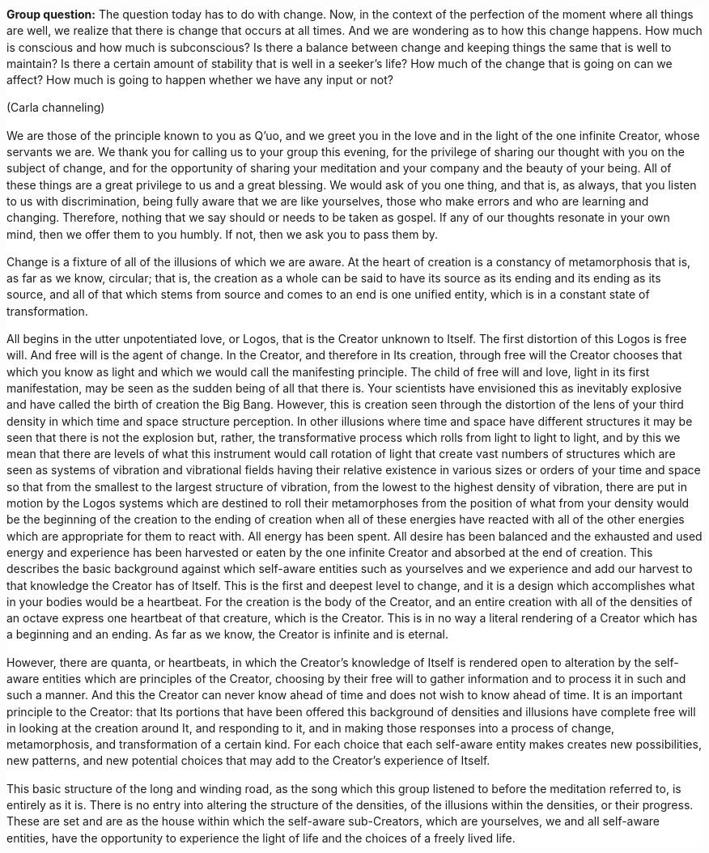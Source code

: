 <p class="group-question"><strong>Group question:</strong> The question today has to do with change. Now, in the context of the perfection of the moment where all things are well, we realize that there is change that occurs at all times. And we are wondering as to how this change happens. How much is conscious and how much is subconscious? Is there a balance between change and keeping things the same that is well to maintain? Is there a certain amount of stability that is well in a seeker’s life? How much of the change that is going on can we affect? How much is going to happen whether we have any input or not? </p>
<p class="channel-type">(Carla channeling)</p>
<p>We are those of the principle known to you as Q’uo, and we greet you in the love and in the light of the one infinite Creator, whose servants we are. We thank you for calling us to your group this evening, for the privilege of sharing our thought with you on the subject of change, and for the opportunity of sharing your meditation and your company and the beauty of your being. All of these things are a great privilege to us and a great blessing. We would ask of you one thing, and that is, as always, that you listen to us with discrimination, being fully aware that we are like yourselves, those who make errors and who are learning and changing. Therefore, nothing that we say should or needs to be taken as gospel. If any of our thoughts resonate in your own mind, then we offer them to you humbly. If not, then we ask you to pass them by.</p>
<p>Change is a fixture of all of the illusions of which we are aware. At the heart of creation is a constancy of metamorphosis that is, as far as we know, circular; that is, the creation as a whole can be said to have its source as its ending and its ending as its source, and all of that which stems from source and comes to an end is one unified entity, which is in a constant state of transformation.</p>
<p>All begins in the utter unpotentiated love, or Logos, that is the Creator unknown to Itself. The first distortion of this Logos is free will. And free will is the agent of change. In the Creator, and therefore in Its creation, through free will the Creator chooses that which you know as light and which we would call the manifesting principle. The child of free will and love, light in its first manifestation, may be seen as the sudden being of all that there is. Your scientists have envisioned this as inevitably explosive and have called the birth of creation the Big Bang. However, this is creation seen through the distortion of the lens of your third density in which time and space structure perception. In other illusions where time and space have different structures it may be seen that there is not the explosion but, rather, the transformative process which rolls from light to light to light, and by this we mean that there are levels of what this instrument would call rotation of light that create vast numbers of structures which are seen as systems of vibration and vibrational fields having their relative existence in various sizes or orders of your time and space so that from the smallest to the largest structure of vibration, from the lowest to the highest density of vibration, there are put in motion by the Logos systems which are destined to roll their metamorphoses from the position of what from your density would be the beginning of the creation to the ending of creation when all of these energies have reacted with all of the other energies which are appropriate for them to react with. All energy has been spent. All desire has been balanced and the exhausted and used energy and experience has been harvested or eaten by the one infinite Creator and absorbed at the end of creation. This describes the basic background against which self-aware entities such as yourselves and we experience and add our harvest to that knowledge the Creator has of Itself. This is the first and deepest level to change, and it is a design which accomplishes what in your bodies would be a heartbeat. For the creation is the body of the Creator, and an entire creation with all of the densities of an octave express one heartbeat of that creature, which is the Creator. This is in no way a literal rendering of a Creator which has a beginning and an ending. As far as we know, the Creator is infinite and is eternal.</p>
<p>However, there are quanta, or heartbeats, in which the Creator’s knowledge of Itself is rendered open to alteration by the self-aware entities which are principles of the Creator, choosing by their free will to gather information and to process it in such and such a manner. And this the Creator can never know ahead of time and does not wish to know ahead of time. It is an important principle to the Creator: that Its portions that have been offered this background of densities and illusions have complete free will in looking at the creation around It, and responding to it, and in making those responses into a process of change, metamorphosis, and transformation of a certain kind. For each choice that each self-aware entity makes creates new possibilities, new patterns, and new potential choices that may add to the Creator’s experience of Itself.</p>
<p>This basic structure of the long and winding road, as the song which this group listened to before the meditation referred to, is entirely as it is. There is no entry into altering the structure of the densities, of the illusions within the densities, or their progress. These are set and are as the house within which the self-aware sub-Creators, which are yourselves, we and all self-aware entities, have the opportunity to experience the light of life and the choices of a freely lived life.</p>